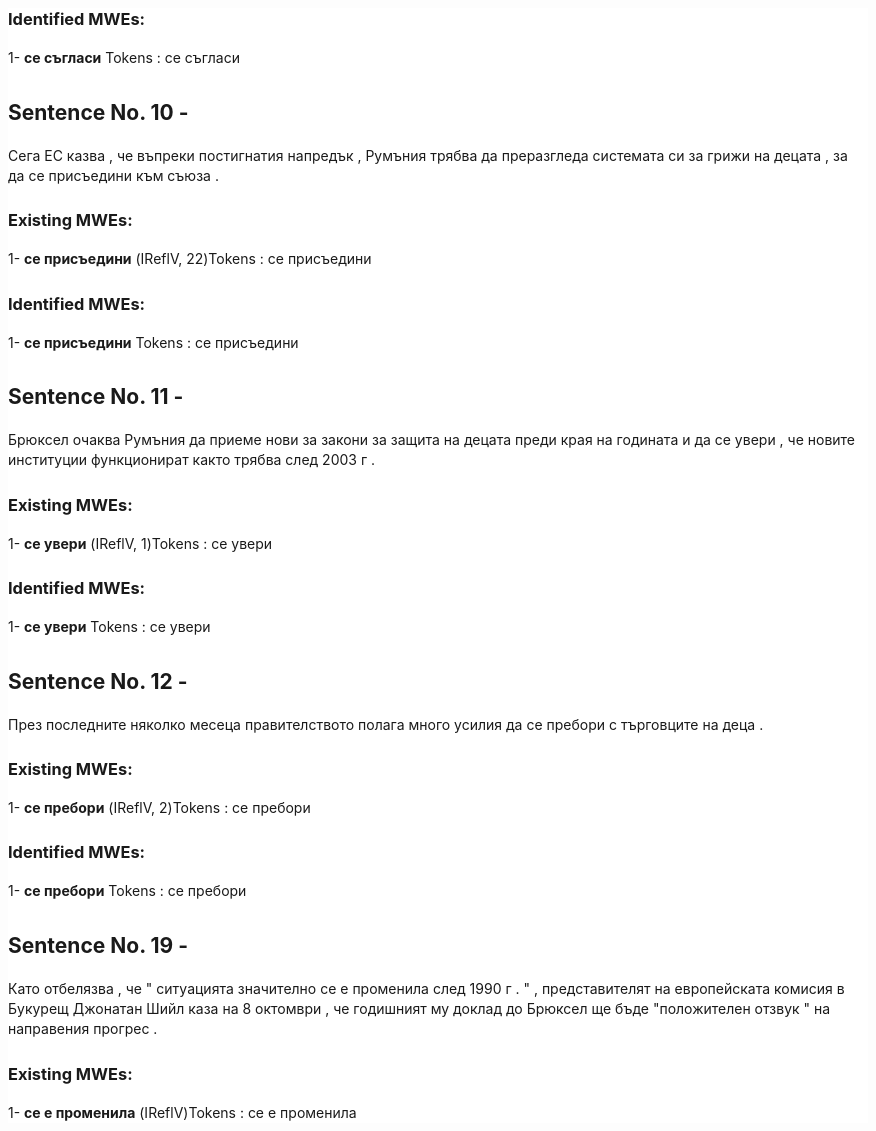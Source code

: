 ### Identified MWEs: 
1- **се съгласи** Tokens : 
се
съгласи

## Sentence No. 10 - 
Сега ЕС казва , че въпреки постигнатия напредък , Румъния трябва да преразгледа системата си за грижи на децата , за да се присъедини към съюза .
### Existing MWEs: 
1- **се присъедини** (IReflV, 22)Tokens : 
се
присъедини

### Identified MWEs: 
1- **се присъедини** Tokens : 
се
присъедини

## Sentence No. 11 - 
Брюксел очаква Румъния да приеме нови за закони за защита на децата преди края на годината и да се увери , че новите институции функционират както трябва след 2003 г .
### Existing MWEs: 
1- **се увери** (IReflV, 1)Tokens : 
се
увери

### Identified MWEs: 
1- **се увери** Tokens : 
се
увери

## Sentence No. 12 - 
През последните няколко месеца правителството полага много усилия да се пребори с търговците на деца .
### Existing MWEs: 
1- **се пребори** (IReflV, 2)Tokens : 
се
пребори

### Identified MWEs: 
1- **се пребори** Tokens : 
се
пребори

## Sentence No. 19 - 
Като отбелязва , че &quot; ситуацията значително се е променила след 1990 г . &quot; , представителят на европейската комисия в Букурещ Джонатан Шийл каза на 8 октомври , че годишният му доклад до Брюксел ще бъде "положителен отзвук &quot; на направения прогрес .
### Existing MWEs: 
1- **се е променила** (IReflV)Tokens : 
се
е
променила
